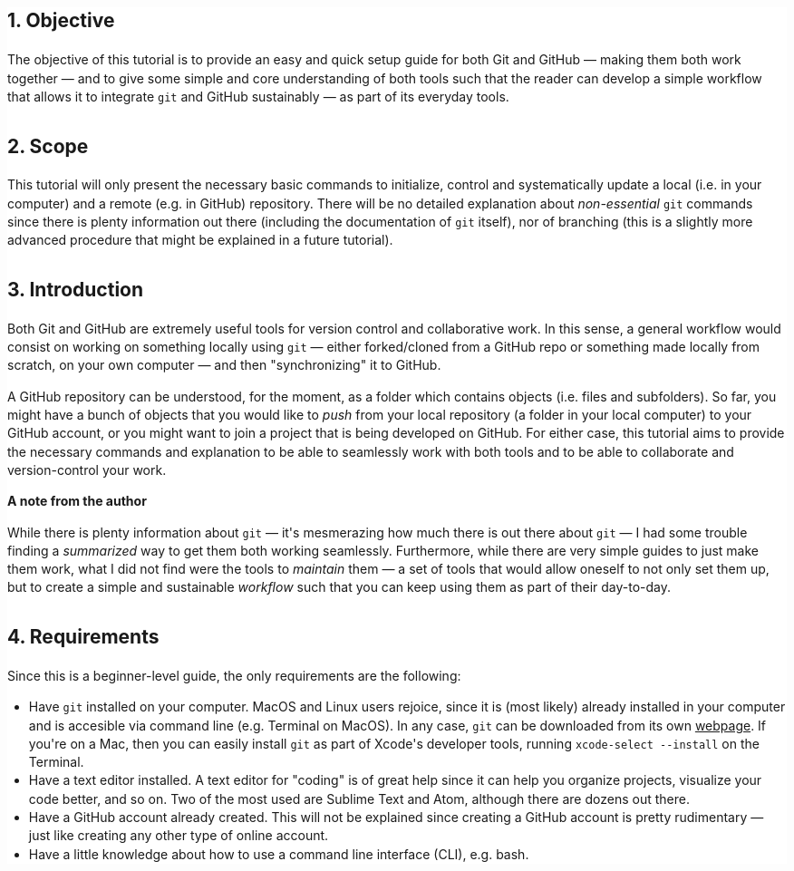 ## 1. Objective

The objective of this tutorial is to provide an easy and quick setup guide for both Git and GitHub — making them both work together — and to give some simple and core understanding of both tools such that the reader can develop a simple workflow that allows it to integrate `git` and GitHub sustainably — as part of its everyday tools.

## 2. Scope

This tutorial will only present the necessary basic commands to initialize, control and systematically update a local (i.e. in your computer) and a remote (e.g. in GitHub) repository. There will be no detailed explanation about *non-essential* `git` commands since there is plenty information out there (including the documentation of `git` itself), nor of branching (this is a slightly more advanced procedure that might be explained in a future tutorial).

## 3. Introduction

Both Git and GitHub are extremely useful tools for version control and collaborative work. In this sense, a general workflow would consist on working on something locally using `git` — either forked/cloned from a GitHub repo or something made locally from scratch, on your own computer — and then "synchronizing" it to GitHub.

A GitHub repository can be understood, for the moment, as a folder which contains objects (i.e. files and subfolders). So far, you might have a bunch of objects that you would like to *push* from your local repository (a folder in your local computer) to your GitHub account, or you might want to join a project that is being developed on GitHub. For either case, this tutorial aims to provide the necessary commands and explanation to be able to seamlessly work with both tools and to be able to collaborate and version-control your work.

**A note from the author**

While there is plenty information about `git` — it's mesmerazing how much there is out there about `git` — I had some trouble finding a *summarized* way to get them both working seamlessly. Furthermore, while there are very simple guides to just make them work, what I did not find were the tools to *maintain* them — a set of tools that would allow oneself to not only set them up, but to create a simple and sustainable *workflow* such that you can keep using them as part of their day-to-day.

## 4. Requirements

Since this is a beginner-level guide, the only requirements are the following:
* Have `git` installed on your computer. MacOS and Linux users rejoice, since it is (most likely) already installed in your computer and is accesible via command line (e.g. Terminal on MacOS). In any case, `git` can be downloaded from its own [webpage](https://git-scm.com/downloads]). If you're on a Mac, then you can easily install `git` as part of Xcode's developer tools, running `xcode-select --install` on the Terminal.
* Have a text editor installed. A text editor for "coding" is of great help since it can help you organize projects, visualize your code better, and so on. Two of the most used are Sublime Text and Atom, although there are dozens out there.
* Have a GitHub account already created. This will not be explained since creating a GitHub account is pretty rudimentary — just like creating any other type of online account.
* Have a little knowledge about how to use a command line interface (CLI), e.g. bash.
